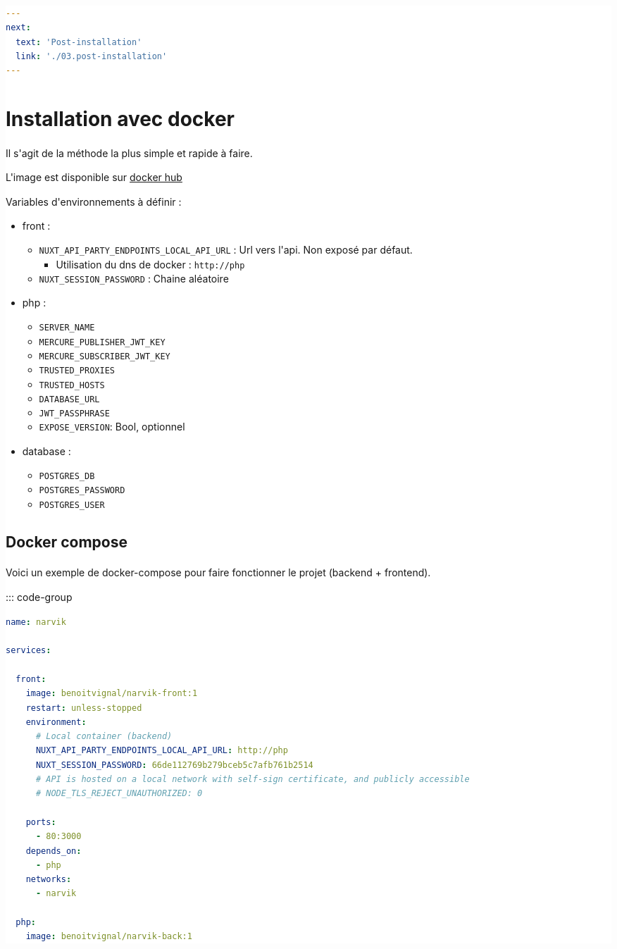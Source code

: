 ```yaml
---
next:
  text: 'Post-installation'
  link: './03.post-installation'
---
```


# Installation avec docker
Il s'agit de la méthode la plus simple et rapide à faire.

L'image est disponible sur [docker hub](https://hub.docker.com/repository/docker/benoitvignal/narvik-back)

Variables d'environnements à définir :

- front :
  - `NUXT_API_PARTY_ENDPOINTS_LOCAL_API_URL` : Url vers l'api. Non exposé par défaut.
    - Utilisation du dns de docker : `http://php`
  - `NUXT_SESSION_PASSWORD` : Chaine aléatoire
- php :
  - `SERVER_NAME`
  - `MERCURE_PUBLISHER_JWT_KEY`
  - `MERCURE_SUBSCRIBER_JWT_KEY`
  - `TRUSTED_PROXIES`
  - `TRUSTED_HOSTS`
  - `DATABASE_URL`
  - `JWT_PASSPHRASE`
  - `EXPOSE_VERSION`: Bool, optionnel

- database :
  - `POSTGRES_DB`
  - `POSTGRES_PASSWORD`
  - `POSTGRES_USER`


## Docker compose
Voici un exemple de docker-compose pour faire fonctionner le projet (backend + frontend).

::: code-group
```yaml [compose.yaml]
name: narvik

services:

  front:
    image: benoitvignal/narvik-front:1
    restart: unless-stopped
    environment:
      # Local container (backend)
      NUXT_API_PARTY_ENDPOINTS_LOCAL_API_URL: http://php
      NUXT_SESSION_PASSWORD: 66de112769b279bceb5c7afb761b2514
      # API is hosted on a local network with self-sign certificate, and publicly accessible
      # NODE_TLS_REJECT_UNAUTHORIZED: 0

    ports:
      - 80:3000
    depends_on:
      - php
    networks:
      - narvik

  php:
    image: benoitvignal/narvik-back:1
```